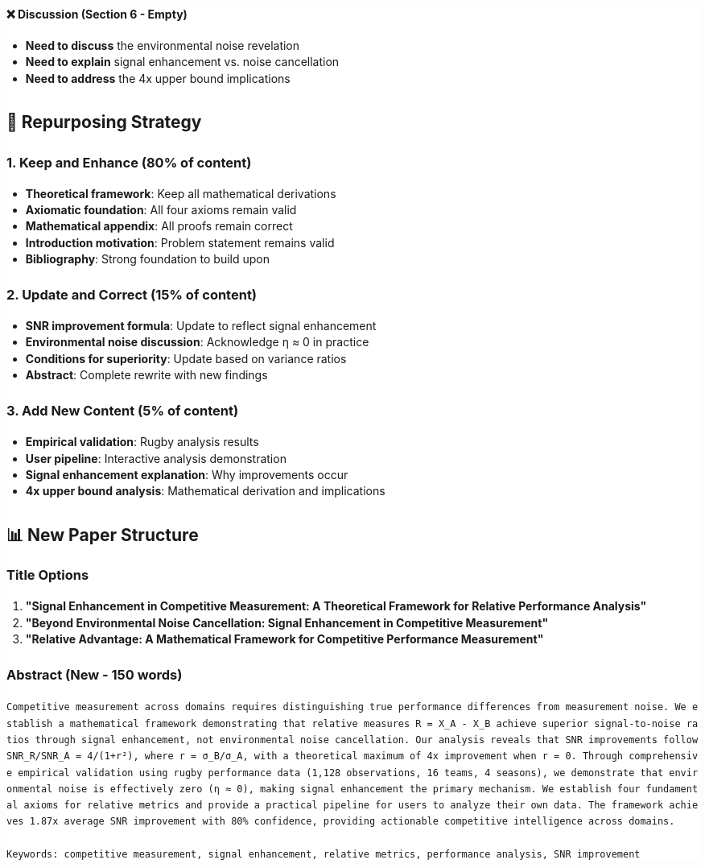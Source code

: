 #### **❌ Discussion (Section 6 - Empty)**
- **Need to discuss** the environmental noise revelation
- **Need to explain** signal enhancement vs. noise cancellation
- **Need to address** the 4x upper bound implications

## 🔄 **Repurposing Strategy**

### **1. Keep and Enhance (80% of content)**
- **Theoretical framework**: Keep all mathematical derivations
- **Axiomatic foundation**: All four axioms remain valid
- **Mathematical appendix**: All proofs remain correct
- **Introduction motivation**: Problem statement remains valid
- **Bibliography**: Strong foundation to build upon

### **2. Update and Correct (15% of content)**
- **SNR improvement formula**: Update to reflect signal enhancement
- **Environmental noise discussion**: Acknowledge η ≈ 0 in practice
- **Conditions for superiority**: Update based on variance ratios
- **Abstract**: Complete rewrite with new findings

### **3. Add New Content (5% of content)**
- **Empirical validation**: Rugby analysis results
- **User pipeline**: Interactive analysis demonstration
- **Signal enhancement explanation**: Why improvements occur
- **4x upper bound analysis**: Mathematical derivation and implications

## 📊 **New Paper Structure**

### **Title Options**
1. **"Signal Enhancement in Competitive Measurement: A Theoretical Framework for Relative Performance Analysis"**
2. **"Beyond Environmental Noise Cancellation: Signal Enhancement in Competitive Measurement"**
3. **"Relative Advantage: A Mathematical Framework for Competitive Performance Measurement"**

### **Abstract (New - 150 words)**
```
Competitive measurement across domains requires distinguishing true performance differences from measurement noise. We establish a mathematical framework demonstrating that relative measures R = X_A - X_B achieve superior signal-to-noise ratios through signal enhancement, not environmental noise cancellation. Our analysis reveals that SNR improvements follow SNR_R/SNR_A = 4/(1+r²), where r = σ_B/σ_A, with a theoretical maximum of 4x improvement when r = 0. Through comprehensive empirical validation using rugby performance data (1,128 observations, 16 teams, 4 seasons), we demonstrate that environmental noise is effectively zero (η ≈ 0), making signal enhancement the primary mechanism. We establish four fundamental axioms for relative metrics and provide a practical pipeline for users to analyze their own data. The framework achieves 1.87x average SNR improvement with 80% confidence, providing actionable competitive intelligence across domains.

Keywords: competitive measurement, signal enhancement, relative metrics, performance analysis, SNR improvement
```
